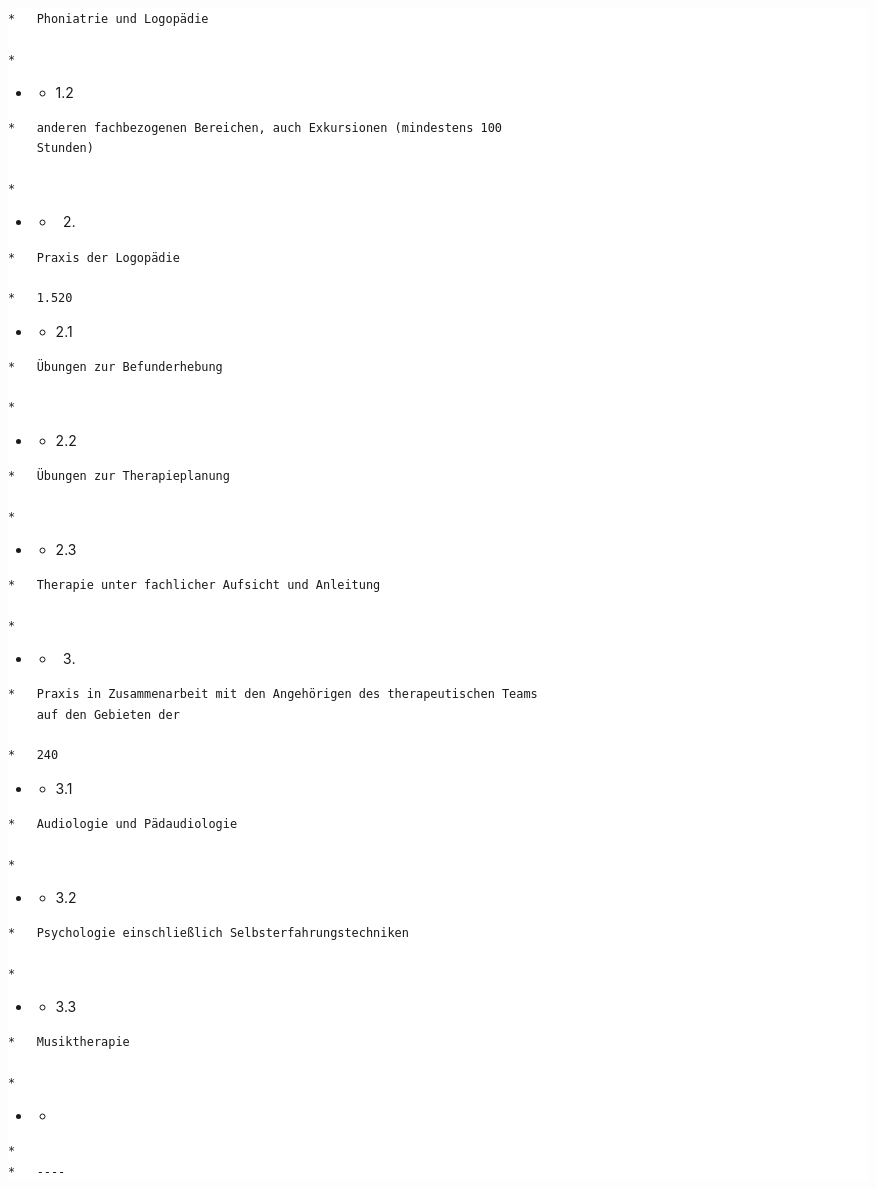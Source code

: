     *   Phoniatrie und Logopädie

    *

*    *   1.2

    *   anderen fachbezogenen Bereichen, auch Exkursionen (mindestens 100
        Stunden)

    *

*    *   2.

    *   Praxis der Logopädie

    *   1.520


*    *   2.1

    *   Übungen zur Befunderhebung

    *

*    *   2.2

    *   Übungen zur Therapieplanung

    *

*    *   2.3

    *   Therapie unter fachlicher Aufsicht und Anleitung

    *

*    *   3.

    *   Praxis in Zusammenarbeit mit den Angehörigen des therapeutischen Teams
        auf den Gebieten der

    *   240


*    *   3.1

    *   Audiologie und Pädaudiologie

    *

*    *   3.2

    *   Psychologie einschließlich Selbsterfahrungstechniken

    *

*    *   3.3

    *   Musiktherapie

    *

*    *
    *
    *   ----
